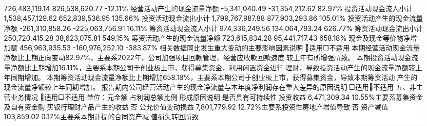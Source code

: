 726,483,119.14
826,538,620.77
-12.11%
经营活动产生的现金流量净额
-5,341,040.49
-31,354,212.62
82.97%
投资活动现金流入小计
1,538,457,129.62
652,839,536.95
135.66%
投资活动现金流出小计
1,799,767,987.88
877,903,293.86
105.01%
投资活动产生的现金流量净额
-261,310,858.26
-225,063,756.91
16.11%
筹资活动现金流入小计
974,336,249.56
134,064,793.24
626.77%
筹资活动现金流出小计
250,720,415.28
38,623,075.81
549.15%
筹资活动产生的现金流量净额
723,615,834.28
95,441,717.43
658.18%
现金及现金等价物净增加额
456,963,935.53
-160,976,252.10
-383.87%
相关数据同比发生重大变动的主要影响因素说明
适用□不适用
本期经营活动现金流量净额比上期正向变动82.97%，主要系2022年，公司加强项目回款管理，经营应收款回款速度
较上年有所增强所致。
本期投资活动现金流量净额比上期增加16.11%，主要系本期公司于创业板上市，获得募集资金，利用闲置资金进行
理财，导致投资活动产生的现金流量净额较上年同期增加。
本期筹资活动现金流量净额比上期增加658.18%，主要系本期公司于创业板上市，获得募集资金，导致本期筹资活动
产生的现金流量净额较上年同期增加。
报告期内公司经营活动产生的现金净流量与本年度净利润存在重大差异的原因说明
□适用不适用
五、非主营业务情况
适用□不适用
单位：元金额
占利润总额比例
形成原因说明
是否具有可持续性
投资收益
6,471,309.34
10.55%主要系募集资金及自有资金购
买银行理财产品产生的收益
否
公允价值变动损益
7,801,779.92
12.72%主要系投资性房地产增值导致
否
资产减值
103,859.02
0.17%主要系本期计提的合同资产减
值损失转回所致